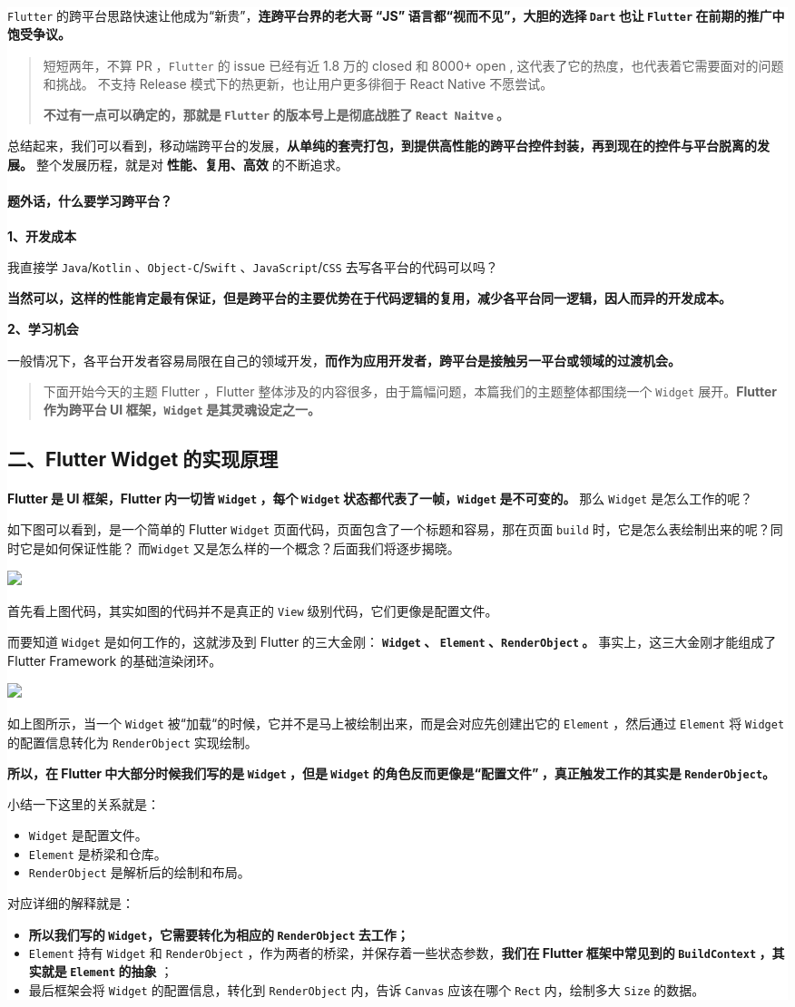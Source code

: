 `Flutter` 的跨平台思路快速让他成为“新贵”，**连跨平台界的老大哥 “JS” 语言都“视而不见”，大胆的选择 `Dart` 也让 `Flutter` 在前期的推广中饱受争议。**

> 短短两年，不算 PR ，`Flutter` 的 issue 已经有近 1.8 万的 closed 和 8000+ open , 这代表了它的热度，也代表着它需要面对的问题和挑战。
> 不支持 Release 模式下的热更新，也让用户更多徘徊于 React Native 不愿尝试。
> 
> **不过有一点可以确定的，那就是 `Flutter` 的版本号上是彻底战胜了 `React Naitve` 。**


总结起来，我们可以看到，移动端跨平台的发展，**从单纯的套壳打包，到提供高性能的跨平台控件封装，再到现在的控件与平台脱离的发展。** 整个发展历程，就是对 **性能、复用、高效** 的不断追求。


#### 题外话，什么要学习跨平台？

**1、开发成本**

我直接学 `Java`/`Kotlin` 、`Object-C`/`Swift` 、`JavaScript`/`CSS` 去写各平台的代码可以吗？

**当然可以，这样的性能肯定最有保证，但是跨平台的主要优势在于代码逻辑的复用，减少各平台同一逻辑，因人而异的开发成本。**

**2、学习机会**

一般情况下，各平台开发者容易局限在自己的领域开发，**而作为应用开发者，跨平台是接触另一平台或领域的过渡机会。**


> 下面开始今天的主题 Flutter ，Flutter 整体涉及的内容很多，由于篇幅问题，本篇我们的主题整体都围绕一个 `Widget` 展开。**Flutter 作为跨平台 UI 框架，`Widget` 是其灵魂设定之一。**


## 二、Flutter Widget 的实现原理

**Flutter 是 UI 框架，Flutter 内一切皆 `Widget` ，每个 `Widget` 状态都代表了一帧，`Widget` 是不可变的。** 那么 `Widget` 是怎么工作的呢？ 

如下图可以看到，是一个简单的 Flutter `Widget` 页面代码，页面包含了一个标题和容易，那在页面 `build`  时，它是怎么表绘制出来的呢？同时它是如何保证性能？ 而`Widget` 又是怎么样的一个概念？后面我们将逐步揭晓。

![](http://img.cdn.guoshuyu.cn/17411570522658_.pic.jpg)

首先看上图代码，其实如图的代码并不是真正的 `View` 级别代码，它们更像是配置文件。

而要知道 `Widget` 是如何工作的，这就涉及到 Flutter 的三大金刚： **`Widget` 、 `Element` 、`RenderObject` 。** 事实上，这三大金刚才能组成了 Flutter Framework 的基础渲染闭环。

![](http://img.cdn.guoshuyu.cn/251571552926_.pic_hd.jpg)

如上图所示，当一个 `Widget` 被“加载“的时候，它并不是马上被绘制出来，而是会对应先创建出它的 `Element` ，然后通过 `Element` 将 `Widget` 的配置信息转化为 `RenderObject` 实现绘制。

**所以，在 Flutter 中大部分时候我们写的是 `Widget` ，但是  `Widget` 的角色反而更像是“配置文件” ，真正触发工作的其实是 `RenderObject`。**

小结一下这里的关系就是：

- `Widget` 是配置文件。
- `Element` 是桥梁和仓库。
- `RenderObject` 是解析后的绘制和布局。

对应详细的解释就是：

 - **所以我们写的 `Widget`，它需要转化为相应的 `RenderObject` 去工作；** 
 - `Element` 持有 `Widget` 和  `RenderObject` ，作为两者的桥梁，并保存着一些状态参数，**我们在 Flutter 框架中常见到的 `BuildContext` ，其实就是 `Element` 的抽象** ； 
 - 最后框架会将 `Widget` 的配置信息，转化到 `RenderObject` 内，告诉 `Canvas` 应该在哪个 `Rect` 内，绘制多大 `Size` 的数据。
